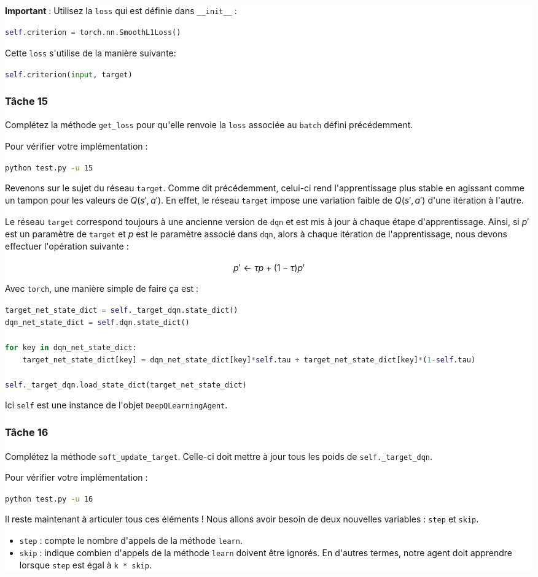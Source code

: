 
**Important** : Utilisez la `loss` qui est définie dans `__init__` :
```python
self.criterion = torch.nn.SmoothL1Loss()
```
Cette `loss` s'utilise de la manière suivante:
```python
self.criterion(input, target)
```

### Tâche 15

Complétez la méthode `get_loss` pour qu'elle renvoie la `loss` associée au `batch` défini précédemment.

Pour vérifier votre implémentation :
```bash
python test.py -u 15
```

Revenons sur le sujet du réseau `target`. Comme dit précédemment, celui-ci rend l'apprentissage plus stable en agissant comme un tampon pour les valeurs de $Q(s', a')$. En effet, le réseau `target` impose une variation faible de $Q(s', a')$ d'une itération à l'autre.

Le réseau `target` correspond toujours à une ancienne version de `dqn` et est mis à jour à chaque étape d'apprentissage. Ainsi, si $p'$ est un paramètre de `target` et $p$ est le paramètre associé dans `dqn`, alors à chaque itération de l'apprentissage, nous devons effectuer l'opération suivante :

$$
p' \leftarrow \tau p + (1 - \tau) p'
$$

Avec `torch`, une manière simple de faire ça est :

```python
target_net_state_dict = self._target_dqn.state_dict()
dqn_net_state_dict = self.dqn.state_dict()

for key in dqn_net_state_dict:
    target_net_state_dict[key] = dqn_net_state_dict[key]*self.tau + target_net_state_dict[key]*(1-self.tau)

self._target_dqn.load_state_dict(target_net_state_dict)
```

Ici `self` est une instance de l'objet `DeepQLearningAgent`.

### Tâche 16

Complétez la méthode `soft_update_target`. Celle-ci doit mettre à jour tous les poids de `self._target_dqn`.

Pour vérifier votre implémentation :
```bash
python test.py -u 16
```

Il reste maintenant à articuler tous ces éléments ! Nous allons avoir besoin de deux nouvelles variables : `step` et `skip`.
- `step` : compte le nombre d'appels de la méthode `learn`.
- `skip` : indique combien d'appels de la méthode `learn` doivent être ignorés. En d'autres termes, notre agent doit apprendre lorsque `step` est égal à `k * skip`.

